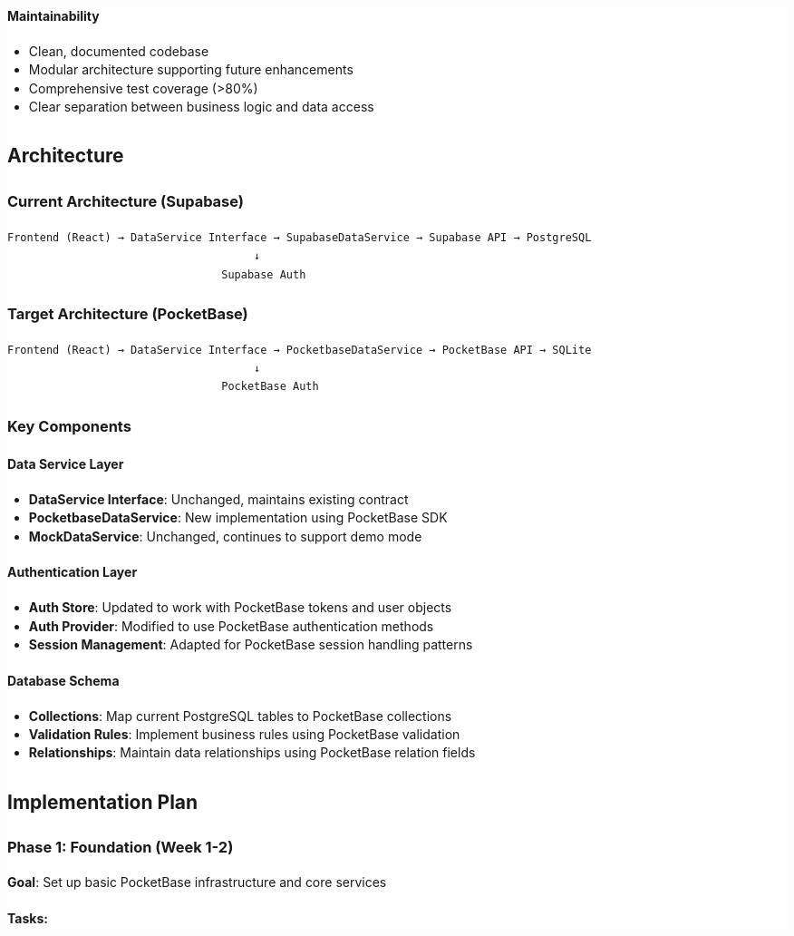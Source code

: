 #### Maintainability

- Clean, documented codebase
- Modular architecture supporting future enhancements
- Comprehensive test coverage (>80%)
- Clear separation between business logic and data access

## Architecture

### Current Architecture (Supabase)

```
Frontend (React) → DataService Interface → SupabaseDataService → Supabase API → PostgreSQL
                                      ↓
                                 Supabase Auth
```

### Target Architecture (PocketBase)

```
Frontend (React) → DataService Interface → PocketbaseDataService → PocketBase API → SQLite
                                      ↓
                                 PocketBase Auth
```

### Key Components

#### Data Service Layer

- **DataService Interface**: Unchanged, maintains existing contract
- **PocketbaseDataService**: New implementation using PocketBase SDK
- **MockDataService**: Unchanged, continues to support demo mode

#### Authentication Layer

- **Auth Store**: Updated to work with PocketBase tokens and user objects
- **Auth Provider**: Modified to use PocketBase authentication methods
- **Session Management**: Adapted for PocketBase session handling patterns

#### Database Schema

- **Collections**: Map current PostgreSQL tables to PocketBase collections
- **Validation Rules**: Implement business rules using PocketBase validation
- **Relationships**: Maintain data relationships using PocketBase relation fields

## Implementation Plan

### Phase 1: Foundation (Week 1-2)

**Goal**: Set up basic PocketBase infrastructure and core services

#### Tasks:
